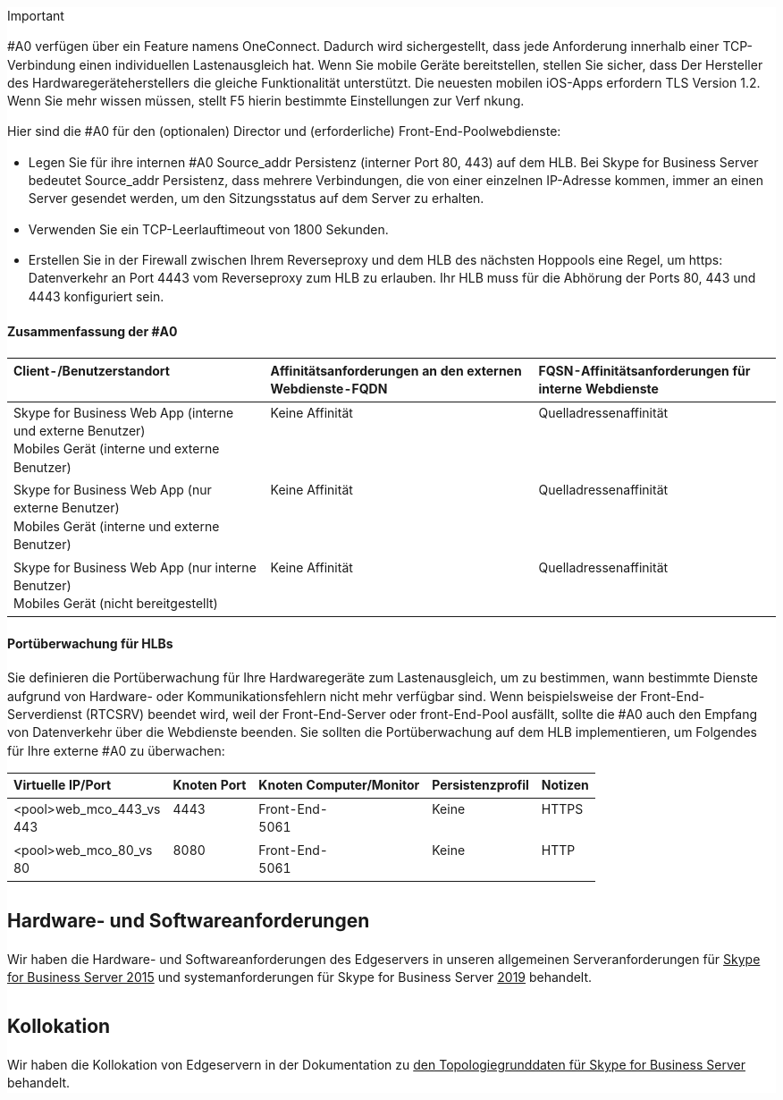 > [!IMPORTANT]
> #A0 verfügen über ein Feature namens OneConnect. Dadurch wird sichergestellt, dass jede Anforderung innerhalb einer TCP-Verbindung einen individuellen Lastenausgleich hat. Wenn Sie mobile Geräte bereitstellen, stellen Sie sicher, dass Der Hersteller des Hardwaregeräteherstellers die gleiche Funktionalität unterstützt. Die neuesten mobilen iOS-Apps erfordern TLS Version 1.2. Wenn Sie mehr wissen müssen, stellt F5 hierin bestimmte Einstellungen zur Verf nkung. 
  
Hier sind die #A0 für den (optionalen) Director und (erforderliche) Front-End-Poolwebdienste:
  
- Legen Sie für ihre internen #A0 Source_addr Persistenz (interner Port 80, 443) auf dem HLB. Bei Skype for Business Server bedeutet Source_addr Persistenz, dass mehrere Verbindungen, die von einer einzelnen IP-Adresse kommen, immer an einen Server gesendet werden, um den Sitzungsstatus auf dem Server zu erhalten.
    
- Verwenden Sie ein TCP-Leerlauftimeout von 1800 Sekunden.
    
- Erstellen Sie in der Firewall zwischen Ihrem Reverseproxy und dem HLB des nächsten Hoppools eine Regel, um https: Datenverkehr an Port 4443 vom Reverseproxy zum HLB zu erlauben. Ihr HLB muss für die Abhörung der Ports 80, 443 und 4443 konfiguriert sein.
    
#### <a name="summary-of-hlb-affinity-requirements"></a>Zusammenfassung der #A0

|**Client-/Benutzerstandort**|**Affinitätsanforderungen an den externen Webdienste-FQDN**|**FQSN-Affinitätsanforderungen für interne Webdienste**|
|:-----|:-----|:-----|
|Skype for Business Web App (interne und externe Benutzer)  <br/> Mobiles Gerät (interne und externe Benutzer)  <br/> |Keine Affinität  <br/> |Quelladressenaffinität  <br/> |
|Skype for Business Web App (nur externe Benutzer)  <br/> Mobiles Gerät (interne und externe Benutzer)  <br/> |Keine Affinität  <br/> |Quelladressenaffinität  <br/> |
|Skype for Business Web App (nur interne Benutzer)  <br/> Mobiles Gerät (nicht bereitgestellt)  <br/> |Keine Affinität  <br/> |Quelladressenaffinität  <br/> |
   
#### <a name="port-monitoring-for-hlbs"></a>Portüberwachung für HLBs

Sie definieren die Portüberwachung für Ihre Hardwaregeräte zum Lastenausgleich, um zu bestimmen, wann bestimmte Dienste aufgrund von Hardware- oder Kommunikationsfehlern nicht mehr verfügbar sind. Wenn beispielsweise der Front-End-Serverdienst (RTCSRV) beendet wird, weil der Front-End-Server oder front-End-Pool ausfällt, sollte die #A0 auch den Empfang von Datenverkehr über die Webdienste beenden. Sie sollten die Portüberwachung auf dem HLB implementieren, um Folgendes für Ihre externe #A0 zu überwachen:
  
|**Virtuelle IP/Port**|**Knoten Port**|**Knoten Computer/Monitor**|**Persistenzprofil**|**Notizen**|
|:-----|:-----|:-----|:-----|:-----|
|\<pool\>web_mco_443_vs  <br/> 443  <br/> |4443  <br/> |Front-End-  <br/> 5061  <br/> |Keine  <br/> |HTTPS  <br/> |
|\<pool\>web_mco_80_vs  <br/> 80  <br/> |8080  <br/> |Front-End-  <br/> 5061  <br/> |Keine  <br/> |HTTP  <br/> |
   
## <a name="hardware-and-software-requirements"></a>Hardware- und Softwareanforderungen

Wir haben die Hardware- und Softwareanforderungen des Edgeservers in unseren allgemeinen Serveranforderungen für [Skype for Business Server 2015](../../plan-your-deployment/requirements-for-your-environment/server-requirements.md) und systemanforderungen für Skype for Business Server  [2019](../../../SfBServer2019/plan/system-requirements.md) behandelt.
  
## <a name="collocation"></a>Kollokation

Wir haben die Kollokation von Edgeservern in der Dokumentation zu [den Topologiegrunddaten für Skype for Business Server](../../plan-your-deployment/topology-basics/topology-basics.md) behandelt.
  

